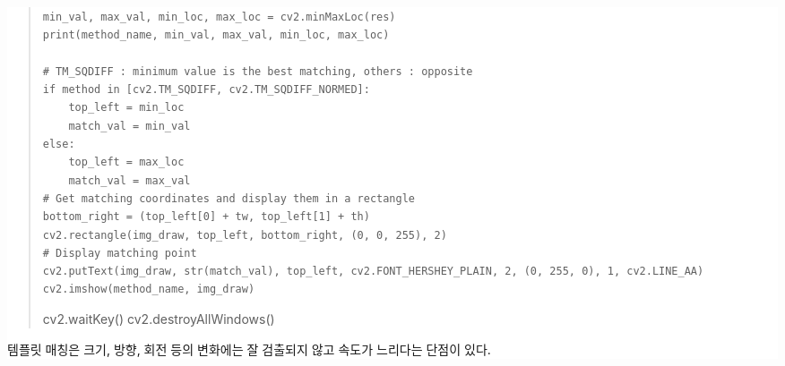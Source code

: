 >     min_val, max_val, min_loc, max_loc = cv2.minMaxLoc(res)
>     print(method_name, min_val, max_val, min_loc, max_loc)
>     
>     # TM_SQDIFF : minimum value is the best matching, others : opposite
>     if method in [cv2.TM_SQDIFF, cv2.TM_SQDIFF_NORMED]:
>         top_left = min_loc
>         match_val = min_val
>     else:
>         top_left = max_loc
>         match_val = max_val
>     # Get matching coordinates and display them in a rectangle
>     bottom_right = (top_left[0] + tw, top_left[1] + th)
>     cv2.rectangle(img_draw, top_left, bottom_right, (0, 0, 255), 2)
>     # Display matching point
>     cv2.putText(img_draw, str(match_val), top_left, cv2.FONT_HERSHEY_PLAIN, 2, (0, 255, 0), 1, cv2.LINE_AA)
>     cv2.imshow(method_name, img_draw)
> cv2.waitKey()
> cv2.destroyAllWindows()
> ```
> 

템플릿 매칭은 크기, 방향, 회전 등의 변화에는 잘 검출되지 않고 속도가 느리다는 단점이 있다.
